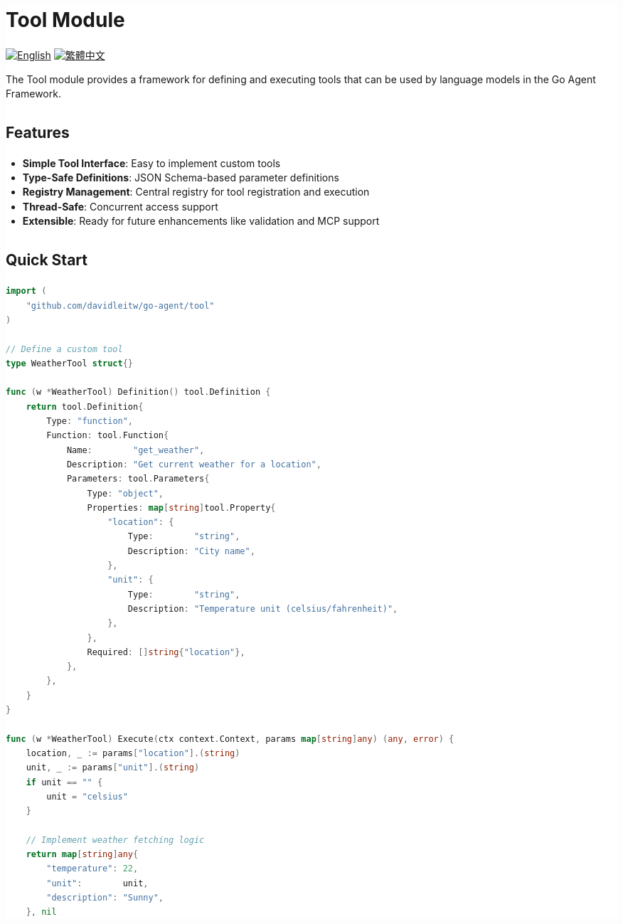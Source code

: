 # Tool Module

[![English](https://img.shields.io/badge/README-English-blue.svg)](README.md) [![繁體中文](https://img.shields.io/badge/README-繁體中文-red.svg)](README-zh.md)

The Tool module provides a framework for defining and executing tools that can be used by language models in the Go Agent Framework.

## Features

- **Simple Tool Interface**: Easy to implement custom tools
- **Type-Safe Definitions**: JSON Schema-based parameter definitions
- **Registry Management**: Central registry for tool registration and execution
- **Thread-Safe**: Concurrent access support
- **Extensible**: Ready for future enhancements like validation and MCP support

## Quick Start

```go
import (
    "github.com/davidleitw/go-agent/tool"
)

// Define a custom tool
type WeatherTool struct{}

func (w *WeatherTool) Definition() tool.Definition {
    return tool.Definition{
        Type: "function",
        Function: tool.Function{
            Name:        "get_weather",
            Description: "Get current weather for a location",
            Parameters: tool.Parameters{
                Type: "object",
                Properties: map[string]tool.Property{
                    "location": {
                        Type:        "string",
                        Description: "City name",
                    },
                    "unit": {
                        Type:        "string",
                        Description: "Temperature unit (celsius/fahrenheit)",
                    },
                },
                Required: []string{"location"},
            },
        },
    }
}

func (w *WeatherTool) Execute(ctx context.Context, params map[string]any) (any, error) {
    location, _ := params["location"].(string)
    unit, _ := params["unit"].(string)
    if unit == "" {
        unit = "celsius"
    }
    
    // Implement weather fetching logic
    return map[string]any{
        "temperature": 22,
        "unit":        unit,
        "description": "Sunny",
    }, nil
```